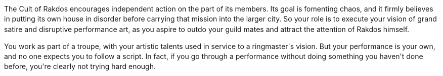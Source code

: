 The Cult of Rakdos encourages independent action on the part of its members. Its goal is fomenting chaos, and it firmly believes in putting its own house in disorder before carrying that mission into the larger city. So your role is to execute your vision of grand satire and disruptive performance art, as you aspire to outdo your guild mates and attract the attention of Rakdos himself.

You work as part of a troupe, with your artistic talents used in service to a ringmaster's vision. But your performance is your own, and no one expects you to follow a script. In fact, if you go through a performance without doing something you haven't done before, you're clearly not trying hard enough.